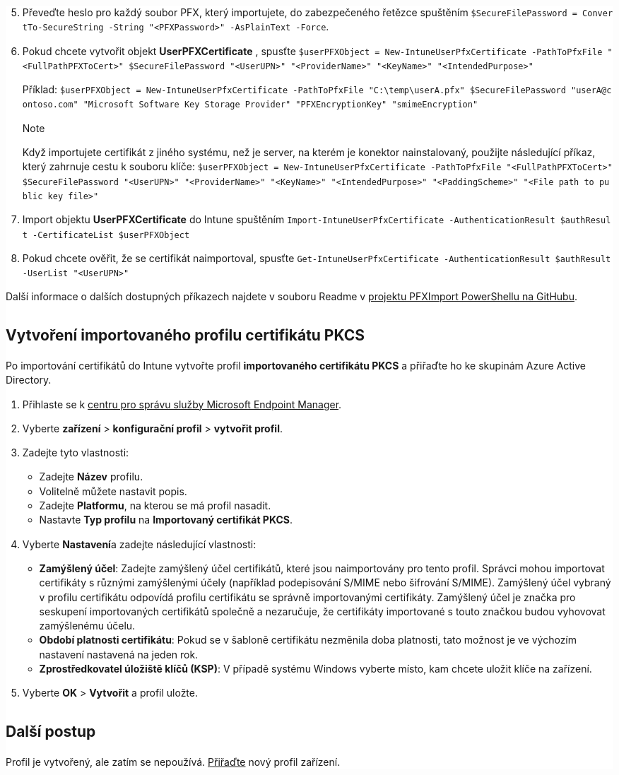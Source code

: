5. Převeďte heslo pro každý soubor PFX, který importujete, do zabezpečeného řetězce spuštěním `$SecureFilePassword = ConvertTo-SecureString -String "<PFXPassword>" -AsPlainText -Force`.

6. Pokud chcete vytvořit objekt **UserPFXCertificate** , spusťte `$userPFXObject = New-IntuneUserPfxCertificate -PathToPfxFile "<FullPathPFXToCert>" $SecureFilePassword "<UserUPN>" "<ProviderName>" "<KeyName>" "<IntendedPurpose>"`

   Příklad: `$userPFXObject = New-IntuneUserPfxCertificate -PathToPfxFile "C:\temp\userA.pfx" $SecureFilePassword "userA@contoso.com" "Microsoft Software Key Storage Provider" "PFXEncryptionKey" "smimeEncryption"`

   > [!NOTE]
   > Když importujete certifikát z jiného systému, než je server, na kterém je konektor nainstalovaný, použijte následující příkaz, který zahrnuje cestu k souboru klíče: `$userPFXObject = New-IntuneUserPfxCertificate -PathToPfxFile "<FullPathPFXToCert>" $SecureFilePassword "<UserUPN>" "<ProviderName>" "<KeyName>" "<IntendedPurpose>" "<PaddingScheme>" "<File path to public key file>"`

7. Import objektu **UserPFXCertificate** do Intune spuštěním `Import-IntuneUserPfxCertificate -AuthenticationResult $authResult -CertificateList $userPFXObject`

8. Pokud chcete ověřit, že se certifikát naimportoval, spusťte `Get-IntuneUserPfxCertificate -AuthenticationResult $authResult -UserList "<UserUPN>"`

Další informace o dalších dostupných příkazech najdete v souboru Readme v [projektu PFXImport PowerShellu na GitHubu](https://github.com/microsoft/Intune-Resource-Access/tree/develop/src/PFXImportPowershell).

## <a name="create-a-pkcs-imported-certificate-profile"></a>Vytvoření importovaného profilu certifikátu PKCS

Po importování certifikátů do Intune vytvořte profil **importovaného certifikátu PKCS** a přiřaďte ho ke skupinám Azure Active Directory.

1. Přihlaste se k [centru pro správu služby Microsoft Endpoint Manager](https://go.microsoft.com/fwlink/?linkid=2109431).

2. Vyberte **zařízení** > **konfigurační profil** > **vytvořit profil**.

3. Zadejte tyto vlastnosti:

   - Zadejte **Název** profilu.
   - Volitelně můžete nastavit popis.
   - Zadejte **Platformu**, na kterou se má profil nasadit.
   - Nastavte **Typ profilu** na **Importovaný certifikát PKCS**.

4. Vyberte **Nastavení**a zadejte následující vlastnosti:

   - **Zamýšlený účel**: Zadejte zamýšlený účel certifikátů, které jsou naimportovány pro tento profil. Správci mohou importovat certifikáty s různými zamýšlenými účely (například podepisování S/MIME nebo šifrování S/MIME). Zamýšlený účel vybraný v profilu certifikátu odpovídá profilu certifikátu se správně importovanými certifikáty. Zamýšlený účel je značka pro seskupení importovaných certifikátů společně a nezaručuje, že certifikáty importované s touto značkou budou vyhovovat zamýšlenému účelu.  
   - **Období platnosti certifikátu**: Pokud se v šabloně certifikátu nezměnila doba platnosti, tato možnost je ve výchozím nastavení nastavená na jeden rok.
   - **Zprostředkovatel úložiště klíčů (KSP)**: V případě systému Windows vyberte místo, kam chcete uložit klíče na zařízení.

5. Vyberte **OK** > **Vytvořit** a profil uložte.

## <a name="next-steps"></a>Další postup

Profil je vytvořený, ale zatím se nepoužívá. [Přiřaďte](../configuration/device-profile-assign.md) nový profil zařízení.
